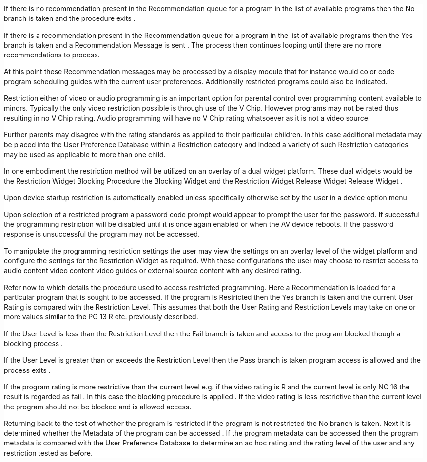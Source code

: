 If there is no recommendation present in the Recommendation queue for a program in the list of available programs then the No branch is taken and the procedure exits .

If there is a recommendation present in the Recommendation queue for a program in the list of available programs then the Yes branch is taken and a Recommendation Message is sent . The process then continues looping until there are no more recommendations to process.

At this point these Recommendation messages may be processed by a display module that for instance would color code program scheduling guides with the current user preferences. Additionally restricted programs could also be indicated.

Restriction either of video or audio programming is an important option for parental control over programming content available to minors. Typically the only video restriction possible is through use of the V Chip. However programs may not be rated thus resulting in no V Chip rating. Audio programming will have no V Chip rating whatsoever as it is not a video source.

Further parents may disagree with the rating standards as applied to their particular children. In this case additional metadata may be placed into the User Preference Database within a Restriction category and indeed a variety of such Restriction categories may be used as applicable to more than one child.

In one embodiment the restriction method will be utilized on an overlay of a dual widget platform. These dual widgets would be the Restriction Widget Blocking Procedure the Blocking Widget and the Restriction Widget Release Widget Release Widget .

Upon device startup restriction is automatically enabled unless specifically otherwise set by the user in a device option menu.

Upon selection of a restricted program a password code prompt would appear to prompt the user for the password. If successful the programming restriction will be disabled until it is once again enabled or when the AV device reboots. If the password response is unsuccessful the program may not be accessed.

To manipulate the programming restriction settings the user may view the settings on an overlay level of the widget platform and configure the settings for the Restriction Widget as required. With these configurations the user may choose to restrict access to audio content video content video guides or external source content with any desired rating.

Refer now to which details the procedure used to access restricted programming. Here a Recommendation is loaded for a particular program that is sought to be accessed. If the program is Restricted then the Yes branch is taken and the current User Rating is compared with the Restriction Level. This assumes that both the User Rating and Restriction Levels may take on one or more values similar to the PG 13 R etc. previously described.

If the User Level is less than the Restriction Level then the Fail branch is taken and access to the program blocked though a blocking process .

If the User Level is greater than or exceeds the Restriction Level then the Pass branch is taken program access is allowed and the process exits .

If the program rating is more restrictive than the current level e.g. if the video rating is R and the current level is only NC 16 the result is regarded as fail . In this case the blocking procedure is applied . If the video rating is less restrictive than the current level the program should not be blocked and is allowed access.

Returning back to the test of whether the program is restricted if the program is not restricted the No branch is taken. Next it is determined whether the Metadata of the program can be accessed . If the program metadata can be accessed then the program metadata is compared with the User Preference Database to determine an ad hoc rating and the rating level of the user and any restriction tested as before.
